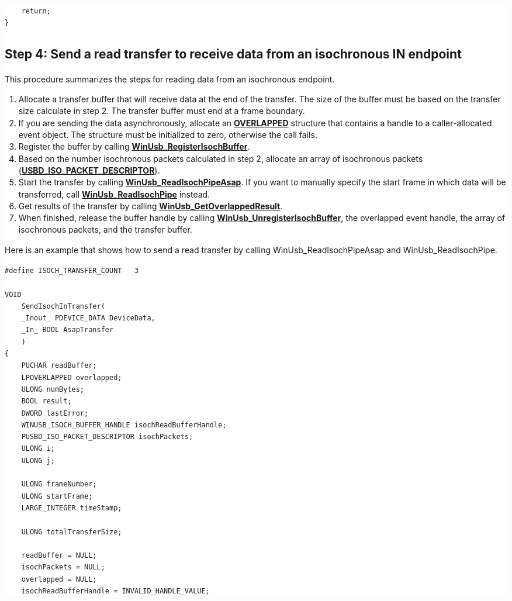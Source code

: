 ```ManagedCPlusPlus
    return;
}

```

## <a href="" id="step-4--send--a-read-transfer-to-receive-data-from-an-isochronous-in-endpoint"></a>Step 4: Send a read transfer to receive data from an isochronous IN endpoint


This procedure summarizes the steps for reading data from an isochronous endpoint.

1.  Allocate a transfer buffer that will receive data at the end of the transfer. The size of the buffer must be based on the transfer size calculate in step 2. The transfer buffer must end at a frame boundary.
2.  If you are sending the data asynchronously, allocate an [**OVERLAPPED**](https://msdn.microsoft.com/library/windows/desktop/bb773368) structure that contains a handle to a caller-allocated event object. The structure must be initialized to zero, otherwise the call fails.
3.  Register the buffer by calling [**WinUsb\_RegisterIsochBuffer**](https://msdn.microsoft.com/library/windows/hardware/dn265566).
4.  Based on the number isochronous packets calculated in step 2, allocate an array of isochronous packets ([**USBD\_ISO\_PACKET\_DESCRIPTOR**](https://msdn.microsoft.com/library/windows/hardware/ff539084)).
5.  Start the transfer by calling [**WinUsb\_ReadIsochPipeAsap**](https://msdn.microsoft.com/library/windows/hardware/dn265565). If you want to manually specify the start frame in which data will be transferred, call [**WinUsb\_ReadIsochPipe**](https://msdn.microsoft.com/library/windows/hardware/dn265564) instead.
6.  Get results of the transfer by calling [**WinUsb\_GetOverlappedResult**](https://msdn.microsoft.com/library/windows/hardware/ff540263).
7.  When finished, release the buffer handle by calling [**WinUsb\_UnregisterIsochBuffer**](https://msdn.microsoft.com/library/windows/hardware/dn265567), the overlapped event handle, the array of isochronous packets, and the transfer buffer.

Here is an example that shows how to send a read transfer by calling WinUsb\_ReadIsochPipeAsap and WinUsb\_ReadIsochPipe.

```ManagedCPlusPlus
#define ISOCH_TRANSFER_COUNT   3

VOID
    SendIsochInTransfer(
    _Inout_ PDEVICE_DATA DeviceData,
    _In_ BOOL AsapTransfer
    )
{
    PUCHAR readBuffer;
    LPOVERLAPPED overlapped;
    ULONG numBytes;
    BOOL result;
    DWORD lastError;
    WINUSB_ISOCH_BUFFER_HANDLE isochReadBufferHandle;
    PUSBD_ISO_PACKET_DESCRIPTOR isochPackets;
    ULONG i;
    ULONG j;

    ULONG frameNumber;
    ULONG startFrame;
    LARGE_INTEGER timeStamp;

    ULONG totalTransferSize;

    readBuffer = NULL;
    isochPackets = NULL;
    overlapped = NULL;
    isochReadBufferHandle = INVALID_HANDLE_VALUE;
```